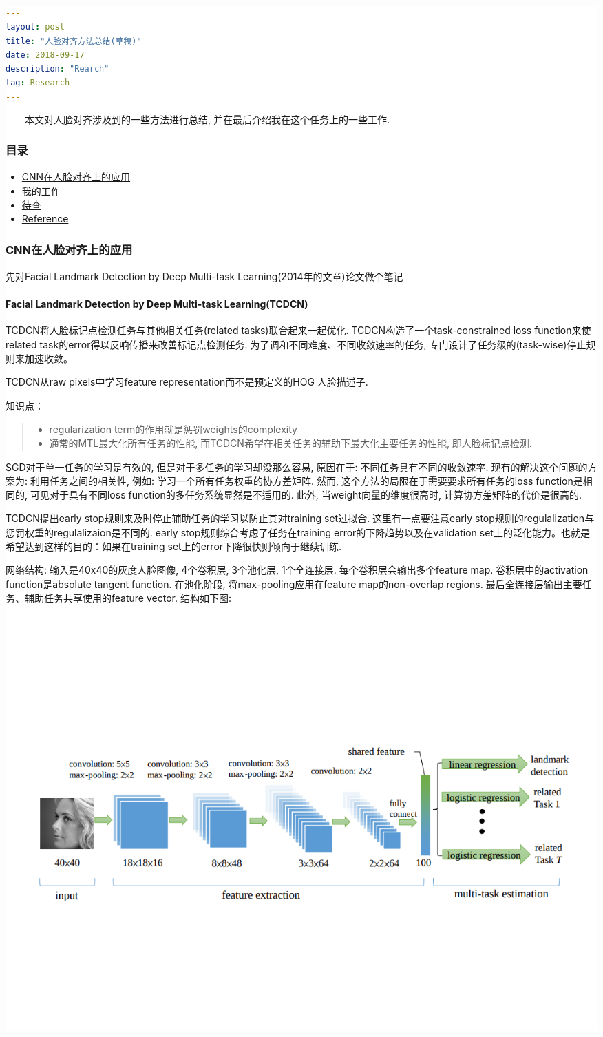 ```yaml
---
layout: post
title: "人脸对齐方法总结(草稿)"
date: 2018-09-17
description: "Rearch"
tag: Research
---
```


&emsp;&emsp;本文对人脸对齐涉及到的一些方法进行总结, 并在最后介绍我在这个任务上的一些工作.

### 目录

* [CNN在人脸对齐上的应用](#cnn-face-alignment)
* [我的工作](#my-work)
* [待查](#will-search)
* [Reference](#Reference)


### <a name="cnn-face-alignment"></a>CNN在人脸对齐上的应用

先对Facial Landmark Detection by Deep Multi-task Learning(2014年的文章)论文做个笔记

#### Facial Landmark Detection by Deep Multi-task Learning(TCDCN)

TCDCN将人脸标记点检测任务与其他相关任务(related tasks)联合起来一起优化. TCDCN构造了一个task-constrained loss function来使related task的error得以反响传播来改善标记点检测任务.
为了调和不同难度、不同收敛速率的任务, 专门设计了任务级的(task-wise)停止规则来加速收敛。

TCDCN从raw pixels中学习feature representation而不是预定义的HOG 人脸描述子. 

知识点：

>* regularization term的作用就是惩罚weights的complexity
>* 通常的MTL最大化所有任务的性能, 而TCDCN希望在相关任务的辅助下最大化主要任务的性能, 即人脸标记点检测.

SGD对于单一任务的学习是有效的, 但是对于多任务的学习却没那么容易, 原因在于: 不同任务具有不同的收敛速率. 现有的解决这个问题的方案为: 利用任务之间的相关性, 例如: 学习一个所有任务权重的协方差矩阵. 然而, 这个方法的局限在于需要要求所有任务的loss function是相同的, 可见对于具有不同loss function的多任务系统显然是不适用的. 此外, 当weight向量的维度很高时, 计算协方差矩阵的代价是很高的.

TCDCN提出early stop规则来及时停止辅助任务的学习以防止其对training set过拟合. 这里有一点要注意early stop规则的regulalization与惩罚权重的regulalizaion是不同的. early stop规则综合考虑了任务在training error的下降趋势以及在validation set上的泛化能力。也就是希望达到这样的目的：如果在training set上的error下降很快则倾向于继续训练. 

网络结构: 输入是40x40的灰度人脸图像, 4个卷积层, 3个池化层, 1个全连接层. 每个卷积层会输出多个feature map. 卷积层中的activation function是absolute tangent function. 在池化阶段, 将max-pooling应用在feature map的non-overlap regions. 最后全连接层输出主要任务、辅助任务共享使用的feature vector. 结构如下图:

<div align="center">
	<img src="/images/posts/cnn-blog/structure_spcification_for_TCDCN.png" height="600" width="800">
</div>
